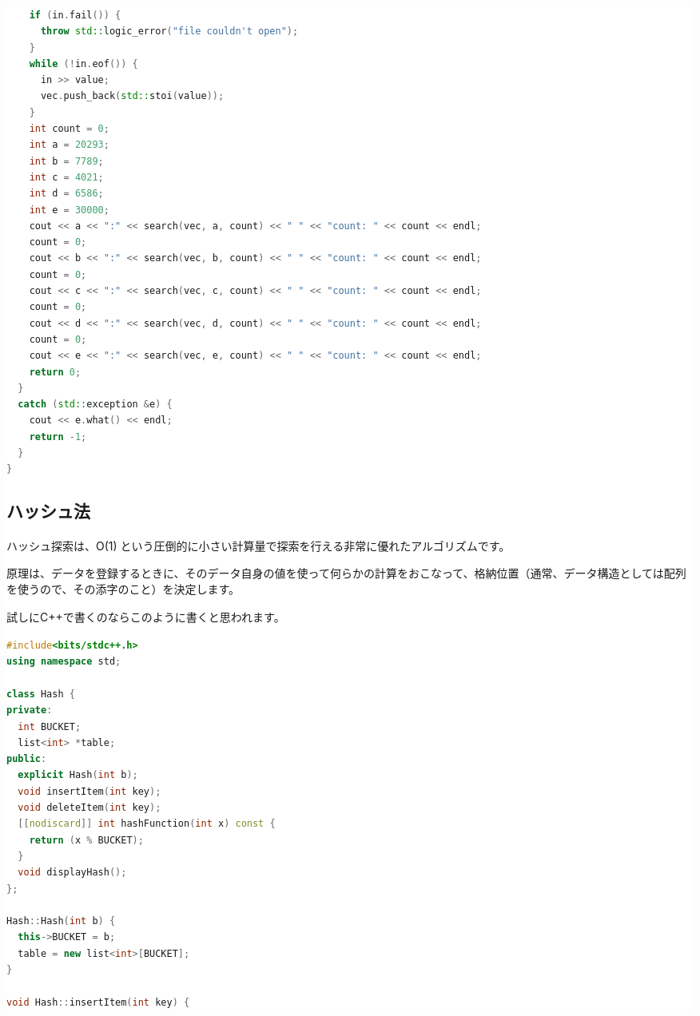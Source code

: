 ```cpp : binary.cpp
    if (in.fail()) {
      throw std::logic_error("file couldn't open");
    }
    while (!in.eof()) {
      in >> value;
      vec.push_back(std::stoi(value));
    }
    int count = 0;
    int a = 20293;
    int b = 7789;
    int c = 4021;
    int d = 6586;
    int e = 30000;
    cout << a << ":" << search(vec, a, count) << " " << "count: " << count << endl;
    count = 0;
    cout << b << ":" << search(vec, b, count) << " " << "count: " << count << endl;
    count = 0;
    cout << c << ":" << search(vec, c, count) << " " << "count: " << count << endl;
    count = 0;
    cout << d << ":" << search(vec, d, count) << " " << "count: " << count << endl;
    count = 0;
    cout << e << ":" << search(vec, e, count) << " " << "count: " << count << endl;
    return 0;
  }
  catch (std::exception &e) {
    cout << e.what() << endl;
    return -1;
  }
}

```

## ハッシュ法

ハッシュ探索は、O(1) という圧倒的に小さい計算量で探索を行える非常に優れたアルゴリズムです。

原理は、データを登録するときに、そのデータ自身の値を使って何らかの計算をおこなって、格納位置（通常、データ構造としては配列を使うので、その添字のこと）を決定します。

試しにC++で書くのならこのように書くと思われます。

```cpp
#include<bits/stdc++.h>
using namespace std;

class Hash {
private:
  int BUCKET;
  list<int> *table;
public:
  explicit Hash(int b);
  void insertItem(int key);
  void deleteItem(int key);
  [[nodiscard]] int hashFunction(int x) const {
    return (x % BUCKET);
  }
  void displayHash();
};

Hash::Hash(int b) {
  this->BUCKET = b;
  table = new list<int>[BUCKET];
}

void Hash::insertItem(int key) {
```